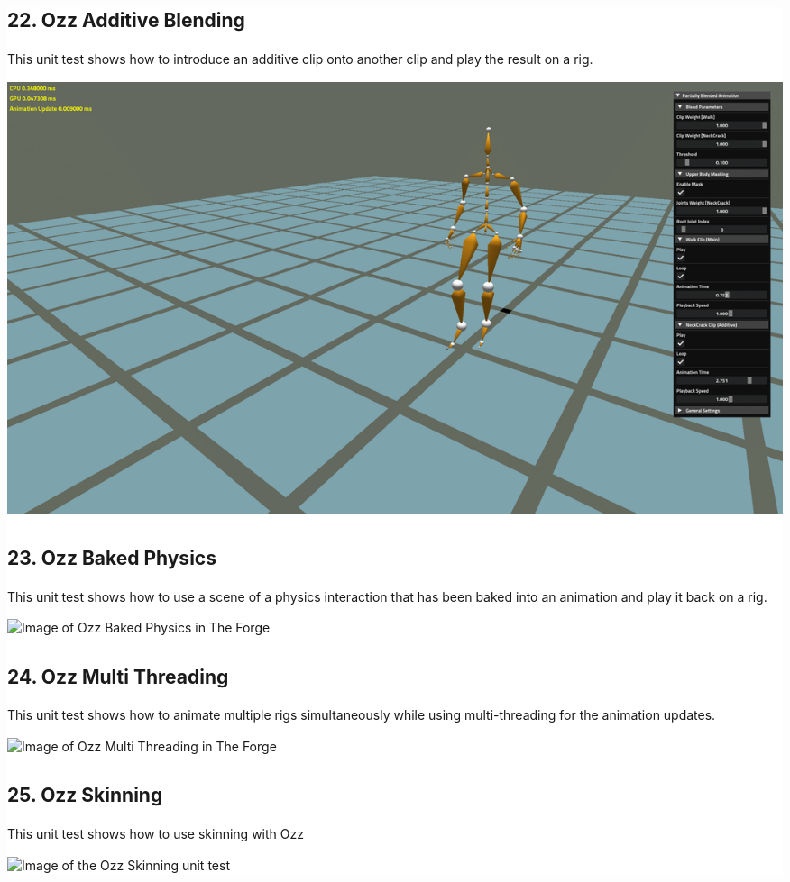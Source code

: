 ## 22. Ozz Additive Blending
This unit test shows how to introduce an additive clip onto another clip and play the result on a rig.

![Image of Ozz Additive Blending in The Forge](Screenshots/05_Additive.gif)

## 23. Ozz Baked Physics
This unit test shows how to use a scene of a physics interaction that has been baked into an animation and play it back on a rig.

![Image of Ozz Baked Physics in The Forge](Screenshots/07_BakedPhysics.gif)

## 24. Ozz Multi Threading
This unit test shows how to animate multiple rigs simultaneously while using multi-threading for the animation updates.

![Image of Ozz Multi Threading in The Forge](Screenshots/09_MultiThread.gif)

## 25. Ozz Skinning
This unit test shows how to use skinning with Ozz

![Image of the Ozz Skinning unit test](Screenshots/Skinning_PC.gif)

